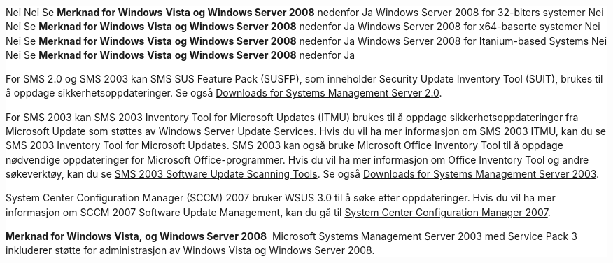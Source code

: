 <td>Nei</td>
<td>Nei</td>
<td>Se <strong>Merknad for Windows</strong> <strong>Vista</strong> <strong>og Windows Server 2008</strong> nedenfor</td>
<td>Ja</td>
</tr>
<tr class="odd">
<td>Windows Server 2008 for 32-biters systemer</td>
<td>Nei</td>
<td>Nei</td>
<td>Se <strong>Merknad for Windows</strong> <strong>Vista</strong> <strong>og Windows Server 2008</strong> nedenfor</td>
<td>Ja</td>
</tr>
<tr class="even">
<td>Windows Server 2008 for x64-baserte systemer</td>
<td>Nei</td>
<td>Nei</td>
<td>Se <strong>Merknad for Windows</strong> <strong>Vista</strong> <strong>og Windows Server 2008</strong> nedenfor</td>
<td>Ja</td>
</tr>
<tr class="odd">
<td>Windows Server 2008 for Itanium-based Systems</td>
<td>Nei</td>
<td>Nei</td>
<td>Se <strong>Merknad for Windows</strong> <strong>Vista</strong> <strong>og Windows Server 2008</strong> nedenfor</td>
<td>Ja</td>
</tr>
</tbody>
</table>


For SMS 2.0 og SMS 2003 kan SMS SUS Feature Pack (SUSFP), som inneholder Security Update Inventory Tool (SUIT), brukes til å oppdage sikkerhetsoppdateringer. Se også [Downloads for Systems Management Server 2.0](http://technet.microsoft.com/en-us/sms/bb676799.aspx).

For SMS 2003 kan SMS 2003 Inventory Tool for Microsoft Updates (ITMU) brukes til å oppdage sikkerhetsoppdateringer fra [Microsoft Update](http://update.microsoft.com/microsoftupdate) som støttes av [Windows Server Update Services](http://go.microsoft.com/fwlink/?linkid=50120). Hvis du vil ha mer informasjon om SMS 2003 ITMU, kan du se [SMS 2003 Inventory Tool for Microsoft Updates](http://technet.microsoft.com/en-us/sms/bb676783.aspx). SMS 2003 kan også bruke Microsoft Office Inventory Tool til å oppdage nødvendige oppdateringer for Microsoft Office-programmer. Hvis du vil ha mer informasjon om Office Inventory Tool og andre søkeverktøy, kan du se [SMS 2003 Software Update Scanning Tools](http://technet.microsoft.com/en-us/sms/bb676786.aspx). Se også [Downloads for Systems Management Server 2003](http://technet.microsoft.com/en-us/sms/bb676766.aspx).

System Center Configuration Manager (SCCM) 2007 bruker WSUS 3.0 til å søke etter oppdateringer. Hvis du vil ha mer informasjon om SCCM 2007 Software Update Management, kan du gå til [System Center Configuration Manager 2007](http://technet.microsoft.com/en-us/library/bb735860.aspx).

**Merknad for Windows** **Vista,** **og Windows Server 2008**  Microsoft Systems Management Server 2003 med Service Pack 3 inkluderer støtte for administrasjon av Windows Vista og Windows Server 2008.
